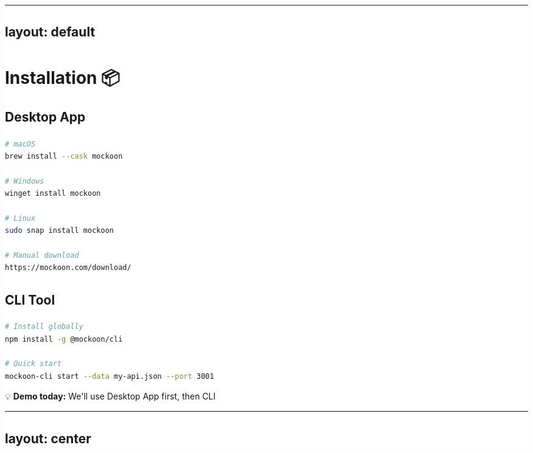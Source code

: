 


---
layout: default
---

# Installation 📦

<div class="grid grid-cols-2 gap-8">

<div>

## Desktop App
```bash
# macOS
brew install --cask mockoon

# Windows
winget install mockoon

# Linux
sudo snap install mockoon

# Manual download
https://mockoon.com/download/
```

</div>

<div>

## CLI Tool
```bash
# Install globally
npm install -g @mockoon/cli

# Quick start
mockoon-cli start --data my-api.json --port 3001
```

</div>

</div>

<div class="mt-4 text-center text-sm">
💡 <strong>Demo today:</strong> We'll use Desktop App first, then CLI
</div>



---
layout: center
---
